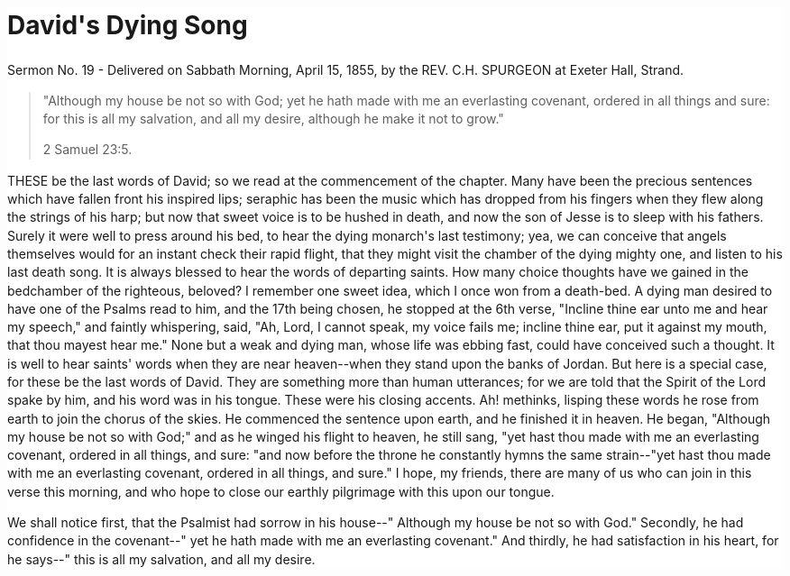 # David's Dying Song

Sermon No. 19 - Delivered on Sabbath Morning, April 15, 1855, by the REV. C.H. SPURGEON at Exeter Hall, Strand.

> "Although my house be not so with God; yet he hath made with me an everlasting covenant, ordered in all things and sure: for this is all my salvation, and all my desire, although he make it not to grow."
> 
> 2 Samuel 23:5.

THESE be the last words of David; so we read at the commencement of the chapter. Many have been the precious sentences which have fallen front his inspired lips; seraphic has been the music which has dropped from his fingers when they flew along the strings of his harp; but now that sweet voice is to be hushed in death, and now the son of Jesse is to sleep with his fathers. Surely it were well to press around his bed, to hear the dying monarch's last testimony; yea, we can conceive that angels themselves would for an instant check their rapid flight, that they might visit the chamber of the dying mighty one, and listen to his last death song. It is always blessed to hear the words of departing saints. How many choice thoughts have we gained in the bedchamber of the righteous, beloved? I remember one sweet idea, which I once won from a death-bed. A dying man desired to have one of the Psalms read to him, and the 17th being chosen, he stopped at the 6th verse, "Incline thine ear unto me and hear my speech," and faintly whispering, said, "Ah, Lord, I cannot speak, my voice fails me; incline thine ear, put it against my mouth, that thou mayest hear me." None but a weak and dying man, whose life was ebbing fast, could have conceived such a thought. It is well to hear saints' words when they are near heaven--when they stand upon the banks of Jordan. But here is a special case, for these be the last words of David. They are something more than human utterances; for we are told that the Spirit of the Lord spake by him, and his word was in his tongue. These were his closing accents. Ah! methinks, lisping these words he rose from earth to join the chorus of the skies. He commenced the sentence upon earth, and he finished it in heaven. He began, "Although my house be not so with God;" and as he winged his flight to heaven, he still sang, "yet hast thou made with me an everlasting covenant, ordered in all things, and sure: "and now before the throne he constantly hymns the same strain--"yet hast thou made with me an everlasting covenant, ordered in all things, and sure." I hope, my friends, there are many of us who can join in this verse this morning, and who hope to close our earthly pilgrimage with this upon our tongue.

We shall notice first, that the Psalmist had sorrow in his house--" Although my house be not so with God." Secondly, he had confidence in the covenant--" yet he hath made with me an everlasting covenant." And thirdly, he had satisfaction in his heart, for he says--" this is all my salvation, and all my desire.
